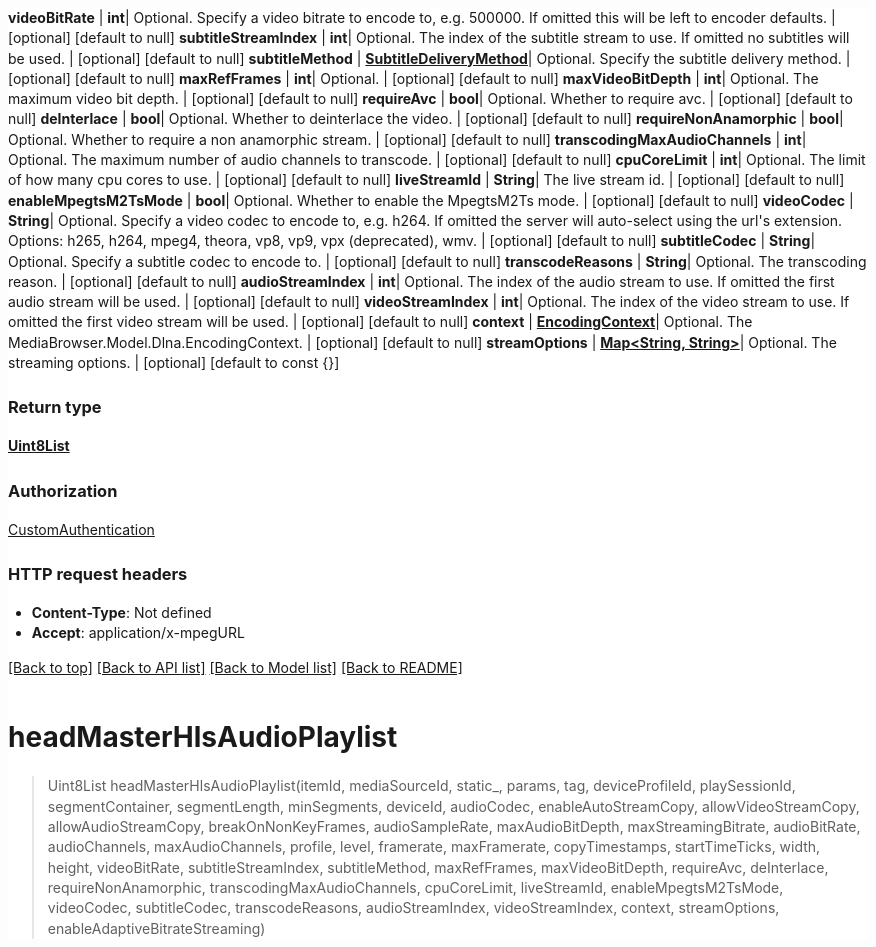  **videoBitRate** | **int**| Optional. Specify a video bitrate to encode to, e.g. 500000. If omitted this will be left to encoder defaults. | [optional] [default to null]
 **subtitleStreamIndex** | **int**| Optional. The index of the subtitle stream to use. If omitted no subtitles will be used. | [optional] [default to null]
 **subtitleMethod** | [**SubtitleDeliveryMethod**](.md)| Optional. Specify the subtitle delivery method. | [optional] [default to null]
 **maxRefFrames** | **int**| Optional. | [optional] [default to null]
 **maxVideoBitDepth** | **int**| Optional. The maximum video bit depth. | [optional] [default to null]
 **requireAvc** | **bool**| Optional. Whether to require avc. | [optional] [default to null]
 **deInterlace** | **bool**| Optional. Whether to deinterlace the video. | [optional] [default to null]
 **requireNonAnamorphic** | **bool**| Optional. Whether to require a non anamorphic stream. | [optional] [default to null]
 **transcodingMaxAudioChannels** | **int**| Optional. The maximum number of audio channels to transcode. | [optional] [default to null]
 **cpuCoreLimit** | **int**| Optional. The limit of how many cpu cores to use. | [optional] [default to null]
 **liveStreamId** | **String**| The live stream id. | [optional] [default to null]
 **enableMpegtsM2TsMode** | **bool**| Optional. Whether to enable the MpegtsM2Ts mode. | [optional] [default to null]
 **videoCodec** | **String**| Optional. Specify a video codec to encode to, e.g. h264. If omitted the server will auto-select using the url&#39;s extension. Options: h265, h264, mpeg4, theora, vp8, vp9, vpx (deprecated), wmv. | [optional] [default to null]
 **subtitleCodec** | **String**| Optional. Specify a subtitle codec to encode to. | [optional] [default to null]
 **transcodeReasons** | **String**| Optional. The transcoding reason. | [optional] [default to null]
 **audioStreamIndex** | **int**| Optional. The index of the audio stream to use. If omitted the first audio stream will be used. | [optional] [default to null]
 **videoStreamIndex** | **int**| Optional. The index of the video stream to use. If omitted the first video stream will be used. | [optional] [default to null]
 **context** | [**EncodingContext**](.md)| Optional. The MediaBrowser.Model.Dlna.EncodingContext. | [optional] [default to null]
 **streamOptions** | [**Map&lt;String, String&gt;**](String.md)| Optional. The streaming options. | [optional] [default to const {}]

### Return type

[**Uint8List**](Uint8List.md)

### Authorization

[CustomAuthentication](../README.md#CustomAuthentication)

### HTTP request headers

 - **Content-Type**: Not defined
 - **Accept**: application/x-mpegURL

[[Back to top]](#) [[Back to API list]](../README.md#documentation-for-api-endpoints) [[Back to Model list]](../README.md#documentation-for-models) [[Back to README]](../README.md)

# **headMasterHlsAudioPlaylist**
> Uint8List headMasterHlsAudioPlaylist(itemId, mediaSourceId, static_, params, tag, deviceProfileId, playSessionId, segmentContainer, segmentLength, minSegments, deviceId, audioCodec, enableAutoStreamCopy, allowVideoStreamCopy, allowAudioStreamCopy, breakOnNonKeyFrames, audioSampleRate, maxAudioBitDepth, maxStreamingBitrate, audioBitRate, audioChannels, maxAudioChannels, profile, level, framerate, maxFramerate, copyTimestamps, startTimeTicks, width, height, videoBitRate, subtitleStreamIndex, subtitleMethod, maxRefFrames, maxVideoBitDepth, requireAvc, deInterlace, requireNonAnamorphic, transcodingMaxAudioChannels, cpuCoreLimit, liveStreamId, enableMpegtsM2TsMode, videoCodec, subtitleCodec, transcodeReasons, audioStreamIndex, videoStreamIndex, context, streamOptions, enableAdaptiveBitrateStreaming)

